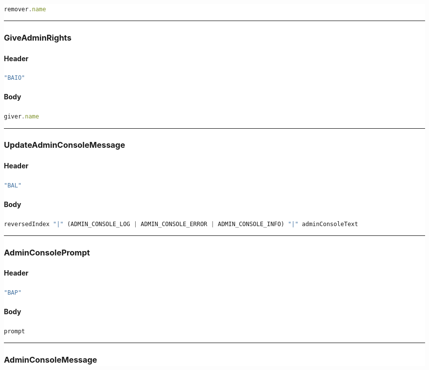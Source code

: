 ```js
remover.name
```

---

### GiveAdminRights

#### Header

```js
"BAIO"
```

#### Body

```js
giver.name
```

---

### UpdateAdminConsoleMessage

#### Header

```js
"BAL"
```

#### Body

```js
reversedIndex "|" (ADMIN_CONSOLE_LOG | ADMIN_CONSOLE_ERROR | ADMIN_CONSOLE_INFO) "|" adminConsoleText
```

---

### AdminConsolePrompt

#### Header

```js
"BAP"
```

#### Body

```js
prompt
```

---

### AdminConsoleMessage
